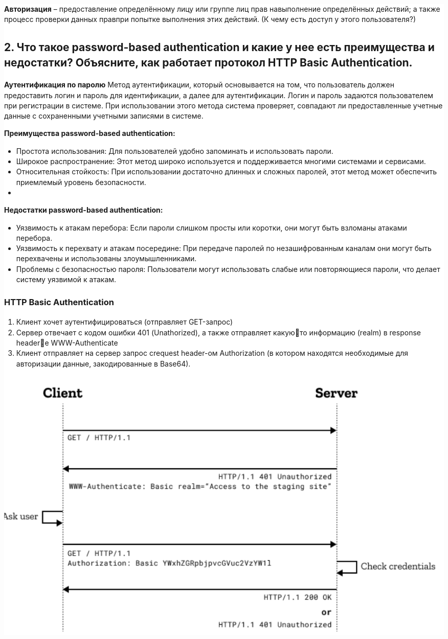 **Авторизация** – предоставление определённому лицу или группе лиц прав навыполнение определённых действий; а также процесс проверки данных правпри попытке выполнения этих действий.
(К чему есть доступ у этого пользователя?)


## 2. Что такое password-based authentication и какие у нее есть преимущества и недостатки? Объясните, как работает протокол HTTP Basic Authentication.

**Аутентификация по паролю**
Метод аутентификации, который основывается на том, что пользователь должен предоставить логин и пароль для идентификации, а далее для аутентификации. 
Логин и пароль задаются пользователем при регистрации в системе. При использовании этого метода система проверяет, совпадают ли предоставленные учетные данные с сохраненными учетными записями в системе.

**Преимущества password-based authentication:**
- Простота использования: Для пользователей удобно запоминать и использовать пароли.
- Широкое распространение: Этот метод широко используется и поддерживается многими системами и сервисами.
- Относительная стойкость: При использовании достаточно длинных и сложных паролей, этот метод может обеспечить приемлемый уровень безопасности.
- 
**Недостатки password-based authentication:**
- Уязвимость к атакам перебора: Если пароли слишком просты или коротки, они могут быть взломаны атаками перебора.
- Уязвимость к перехвату и атакам посередине: При передаче паролей по незашифрованным каналам они могут быть перехвачены и использованы злоумышленниками.
- Проблемы с безопасностью пароля: Пользователи могут использовать слабые или повторяющиеся пароли, что делает систему уязвимой к атакам.

### HTTP Basic Authentication
1. Клиент хочет аутентифицироваться (отправляет GET-запрос)
2. Сервер отвечает с кодом ошибки 401 (Unathorized), а также отправляет какуюто информацию (realm) в response headere WWW-Authenticate
3. Клиент отправляет на сервер запрос сrequest header-ом Authorization (в котором находятся необходимые для авторизации данные, закодированные в Base64).

![alt text](https://github.com/kkkkkostya/kpo_kollok/blob/8ce6d8e1994a7cdca204aa0b1dc6df8a8b4565dc/%D0%A1%D0%BD%D0%B8%D0%BC%D0%BE%D0%BA%20%D1%8D%D0%BA%D1%80%D0%B0%D0%BD%D0%B0%202024-06-12%20153948.png)